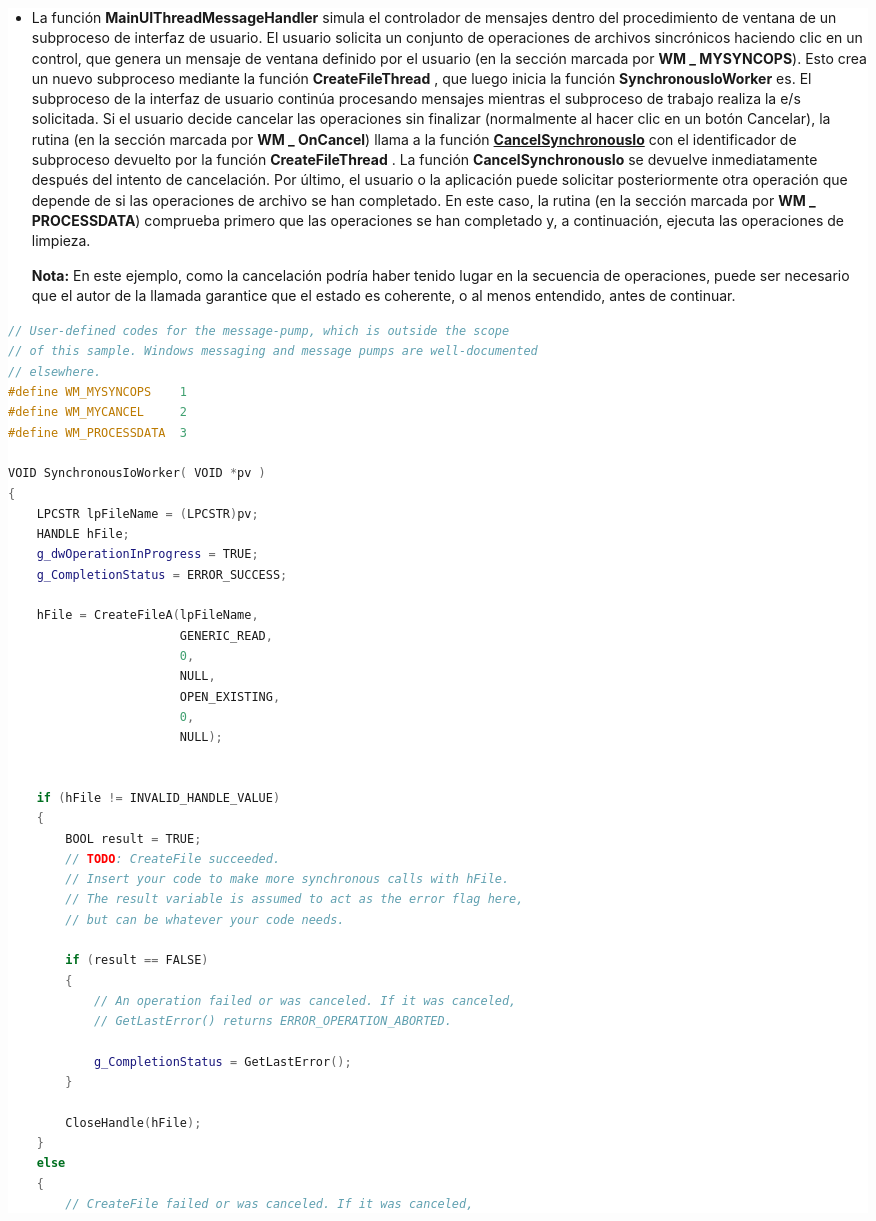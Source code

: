 -   La función **MainUIThreadMessageHandler** simula el controlador de mensajes dentro del procedimiento de ventana de un subproceso de interfaz de usuario. El usuario solicita un conjunto de operaciones de archivos sincrónicos haciendo clic en un control, que genera un mensaje de ventana definido por el usuario (en la sección marcada por **WM \_ MYSYNCOPS**). Esto crea un nuevo subproceso mediante la función **CreateFileThread** , que luego inicia la función **SynchronousIoWorker** es. El subproceso de la interfaz de usuario continúa procesando mensajes mientras el subproceso de trabajo realiza la e/s solicitada. Si el usuario decide cancelar las operaciones sin finalizar (normalmente al hacer clic en un botón Cancelar), la rutina (en la sección marcada por **WM \_ OnCancel**) llama a la función [**CancelSynchronousIo**](cancelsynchronousio-func.md) con el identificador de subproceso devuelto por la función **CreateFileThread** . La función **CancelSynchronousIo** se devuelve inmediatamente después del intento de cancelación. Por último, el usuario o la aplicación puede solicitar posteriormente otra operación que depende de si las operaciones de archivo se han completado. En este caso, la rutina (en la sección marcada por **WM \_ PROCESSDATA**) comprueba primero que las operaciones se han completado y, a continuación, ejecuta las operaciones de limpieza.

    **Nota:**  En este ejemplo, como la cancelación podría haber tenido lugar en la secuencia de operaciones, puede ser necesario que el autor de la llamada garantice que el estado es coherente, o al menos entendido, antes de continuar.


```C++
// User-defined codes for the message-pump, which is outside the scope 
// of this sample. Windows messaging and message pumps are well-documented
// elsewhere.
#define WM_MYSYNCOPS    1
#define WM_MYCANCEL     2
#define WM_PROCESSDATA  3

VOID SynchronousIoWorker( VOID *pv )
{
    LPCSTR lpFileName = (LPCSTR)pv;
    HANDLE hFile;
    g_dwOperationInProgress = TRUE;    
    g_CompletionStatus = ERROR_SUCCESS;
     
    hFile = CreateFileA(lpFileName,
                        GENERIC_READ,
                        0,
                        NULL,
                        OPEN_EXISTING,
                        0,
                        NULL);


    if (hFile != INVALID_HANDLE_VALUE) 
    {
        BOOL result = TRUE;
        // TODO: CreateFile succeeded. 
        // Insert your code to make more synchronous calls with hFile.
        // The result variable is assumed to act as the error flag here,
        // but can be whatever your code needs.
        
        if (result == FALSE) 
        {
            // An operation failed or was canceled. If it was canceled,
            // GetLastError() returns ERROR_OPERATION_ABORTED.

            g_CompletionStatus = GetLastError();            
        }
             
        CloseHandle(hFile);
    } 
    else 
    {
        // CreateFile failed or was canceled. If it was canceled,
```